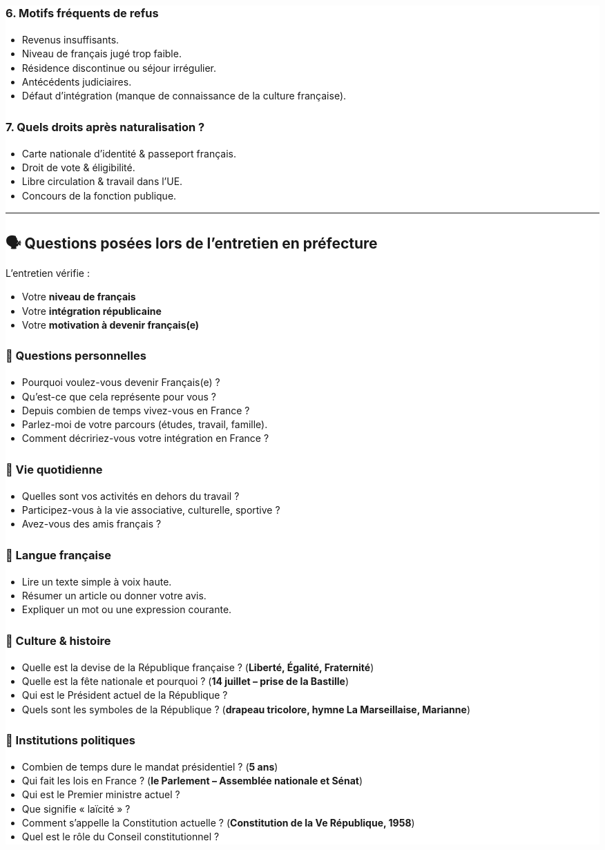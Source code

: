 ### 6. Motifs fréquents de refus
- Revenus insuffisants.  
- Niveau de français jugé trop faible.  
- Résidence discontinue ou séjour irrégulier.  
- Antécédents judiciaires.  
- Défaut d’intégration (manque de connaissance de la culture française).  

### 7. Quels droits après naturalisation ?
- Carte nationale d’identité & passeport français.  
- Droit de vote & éligibilité.  
- Libre circulation & travail dans l’UE.  
- Concours de la fonction publique.  

---

## 🗣️ Questions posées lors de l’entretien en préfecture

L’entretien vérifie :  
- Votre **niveau de français**  
- Votre **intégration républicaine**  
- Votre **motivation à devenir français(e)**  

### 🔹 Questions personnelles
- Pourquoi voulez-vous devenir Français(e) ?  
- Qu’est-ce que cela représente pour vous ?  
- Depuis combien de temps vivez-vous en France ?  
- Parlez-moi de votre parcours (études, travail, famille).  
- Comment décririez-vous votre intégration en France ?  

### 🔹 Vie quotidienne
- Quelles sont vos activités en dehors du travail ?  
- Participez-vous à la vie associative, culturelle, sportive ?  
- Avez-vous des amis français ?  

### 🔹 Langue française
- Lire un texte simple à voix haute.  
- Résumer un article ou donner votre avis.  
- Expliquer un mot ou une expression courante.  

### 🔹 Culture & histoire
- Quelle est la devise de la République française ? (**Liberté, Égalité, Fraternité**)  
- Quelle est la fête nationale et pourquoi ? (**14 juillet – prise de la Bastille**)  
- Qui est le Président actuel de la République ?  
- Quels sont les symboles de la République ? (**drapeau tricolore, hymne La Marseillaise, Marianne**)  

### 🔹 Institutions politiques
- Combien de temps dure le mandat présidentiel ? (**5 ans**)  
- Qui fait les lois en France ? (**le Parlement – Assemblée nationale et Sénat**)  
- Qui est le Premier ministre actuel ?  
- Que signifie « laïcité » ?  
- Comment s’appelle la Constitution actuelle ? (**Constitution de la Ve République, 1958**)  
- Quel est le rôle du Conseil constitutionnel ?  
